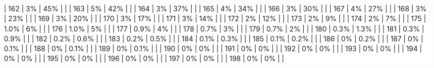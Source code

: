 | 162 | 3% | 45% |  |
| 163 | 5% | 42% |  |
| 164 | 3% | 37% |  |
| 165 | 4% | 34% |  |
| 166 | 3% | 30% |  |
| 167 | 4% | 27% |  |
| 168 | 3% | 23% |  |
| 169 | 3% | 20% |  |
| 170 | 3% | 17% |  |
| 171 | 3% | 14% |  |
| 172 | 2% | 12% |  |
| 173 | 2% | 9% |  |
| 174 | 2% | 7% |  |
| 175 | 1.0% | 6% |  |
| 176 | 1.0% | 5% |  |
| 177 | 0.9% | 4% |  |
| 178 | 0.7% | 3% |  |
| 179 | 0.7% | 2% |  |
| 180 | 0.3% | 1.3% |  |
| 181 | 0.3% | 0.9% |  |
| 182 | 0.2% | 0.6% |  |
| 183 | 0.2% | 0.5% |  |
| 184 | 0.1% | 0.3% |  |
| 185 | 0.1% | 0.2% |  |
| 186 | 0% | 0.2% |  |
| 187 | 0% | 0.1% |  |
| 188 | 0% | 0.1% |  |
| 189 | 0% | 0.1% |  |
| 190 | 0% | 0% |  |
| 191 | 0% | 0% |  |
| 192 | 0% | 0% |  |
| 193 | 0% | 0% |  |
| 194 | 0% | 0% |  |
| 195 | 0% | 0% |  |
| 196 | 0% | 0% |  |
| 197 | 0% | 0% |  |
| 198 | 0% | 0% |  |